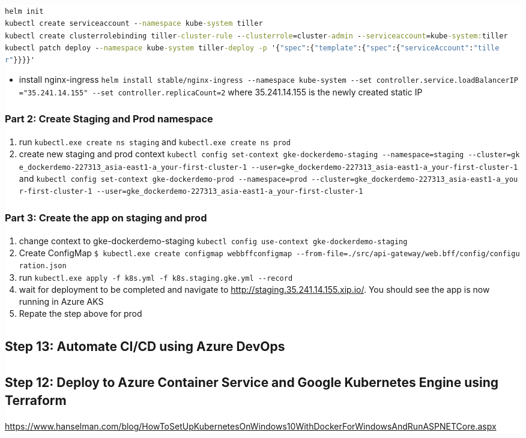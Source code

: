 ```cmd
helm init
kubectl create serviceaccount --namespace kube-system tiller
kubectl create clusterrolebinding tiller-cluster-rule --clusterrole=cluster-admin --serviceaccount=kube-system:tiller
kubectl patch deploy --namespace kube-system tiller-deploy -p '{"spec":{"template":{"spec":{"serviceAccount":"tiller"}}}}'
```
- install nginx-ingress `helm install stable/nginx-ingress --namespace kube-system --set controller.service.loadBalancerIP="35.241.14.155" --set controller.replicaCount=2` where 35.241.14.155 is the newly created static IP

### Part 2: Create Staging and Prod namespace
1. run `kubectl.exe create ns staging` and `kubectl.exe create ns prod` 
2. create new staging and prod context `kubectl config set-context gke-dockerdemo-staging --namespace=staging --cluster=gke_dockerdemo-227313_asia-east1-a_your-first-cluster-1 --user=gke_dockerdemo-227313_asia-east1-a_your-first-cluster-1` and `kubectl config set-context gke-dockerdemo-prod --namespace=prod --cluster=gke_dockerdemo-227313_asia-east1-a_your-first-cluster-1 --user=gke_dockerdemo-227313_asia-east1-a_your-first-cluster-1`

### Part 3: Create the app on staging and prod
1. change context to gke-dockerdemo-staging `kubectl config use-context gke-dockerdemo-staging`
2. Create ConfigMap `$ kubectl.exe create configmap webbffconfigmap --from-file=./src/api-gateway/web.bff/config/configuration.json`
3. run `kubectl.exe apply -f k8s.yml -f k8s.staging.gke.yml --record`
4. wait for deployment to be completed and navigate to http://staging.35.241.14.155.xip.io/. You should see the app is now running in Azure AKS
5. Repate the step above for prod

## Step 13: Automate CI/CD using Azure DevOps

## Step 12: Deploy to Azure Container Service and Google Kubernetes Engine using Terraform

https://www.hanselman.com/blog/HowToSetUpKubernetesOnWindows10WithDockerForWindowsAndRunASPNETCore.aspx


